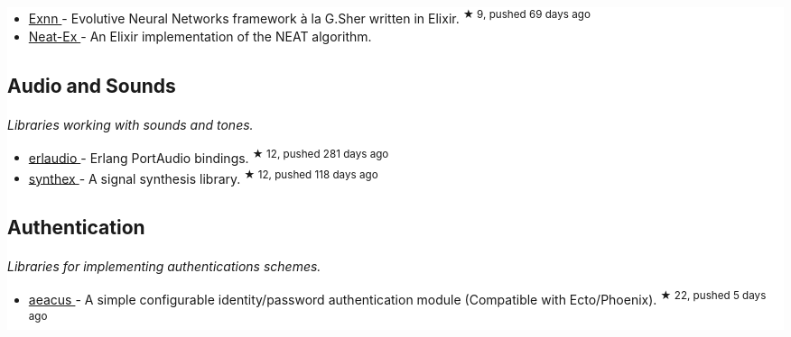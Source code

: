 </p>
<ul>
 <li>
  <a href="https://github.com/zampino/exnn">
   Exnn
  </a>
  - Evolutive Neural Networks framework à la G.Sher written in Elixir.
  <sup>
   &#9733 9, pushed 69 days ago
  </sup>
 </li>
 <li>
  <a href="https://gitlab.com/onnoowl/Neat-Ex.git">
   Neat-Ex
  </a>
  - An Elixir implementation of the NEAT algorithm.
 </li>
</ul>
<h2>
 Audio and Sounds
</h2>
<p>
 <em>
  Libraries working with sounds and tones.
 </em>
</p>
<ul>
 <li>
  <a href="https://github.com/asonge/erlaudio">
   erlaudio
  </a>
  - Erlang PortAudio bindings.
  <sup>
   &#9733 12, pushed 281 days ago
  </sup>
 </li>
 <li>
  <a href="https://github.com/bitgamma/synthex">
   synthex
  </a>
  - A signal synthesis library.
  <sup>
   &#9733 12, pushed 118 days ago
  </sup>
 </li>
</ul>
<h2>
 Authentication
</h2>
<p>
 <em>
  Libraries for implementing authentications schemes.
 </em>
</p>
<ul>
 <li>
  <a href="https://github.com/zmoshansky/aeacus">
   aeacus
  </a>
  - A simple configurable identity/password authentication module (Compatible with Ecto/Phoenix).
  <sup>
   &#9733 22, pushed 5 days ago
  </sup>
 </li>